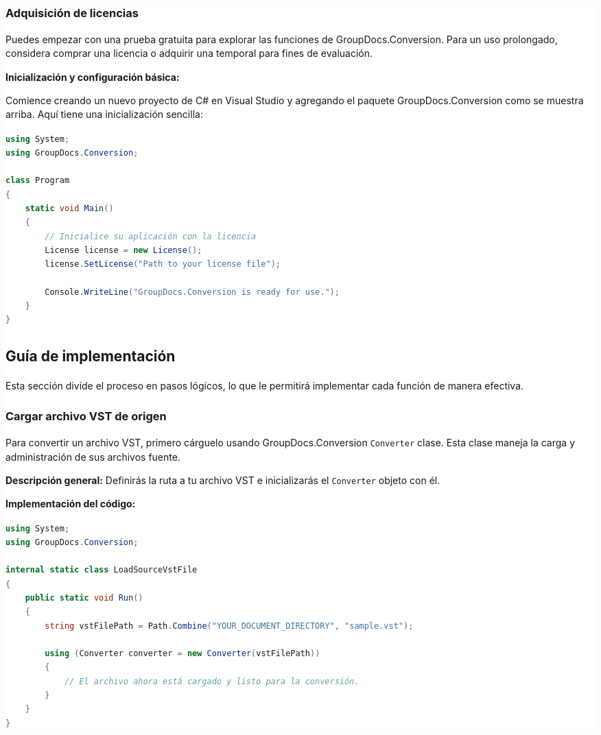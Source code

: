 ### Adquisición de licencias

Puedes empezar con una prueba gratuita para explorar las funciones de GroupDocs.Conversion. Para un uso prolongado, considera comprar una licencia o adquirir una temporal para fines de evaluación.

**Inicialización y configuración básica:**

Comience creando un nuevo proyecto de C# en Visual Studio y agregando el paquete GroupDocs.Conversion como se muestra arriba. Aquí tiene una inicialización sencilla:
```csharp
using System;
using GroupDocs.Conversion;

class Program
{
    static void Main()
    {
        // Inicialice su aplicación con la licencia
        License license = new License();
        license.SetLicense("Path to your license file");
        
        Console.WriteLine("GroupDocs.Conversion is ready for use.");
    }
}
```

## Guía de implementación

Esta sección divide el proceso en pasos lógicos, lo que le permitirá implementar cada función de manera efectiva.

### Cargar archivo VST de origen
Para convertir un archivo VST, primero cárguelo usando GroupDocs.Conversion `Converter` clase. Esta clase maneja la carga y administración de sus archivos fuente.

**Descripción general:**
Definirás la ruta a tu archivo VST e inicializarás el `Converter` objeto con él.

**Implementación del código:**
```csharp
using System;
using GroupDocs.Conversion;

internal static class LoadSourceVstFile
{
    public static void Run()
    {
        string vstFilePath = Path.Combine("YOUR_DOCUMENT_DIRECTORY", "sample.vst");
        
        using (Converter converter = new Converter(vstFilePath))
        {
            // El archivo ahora está cargado y listo para la conversión.
        }
    }
}
```
